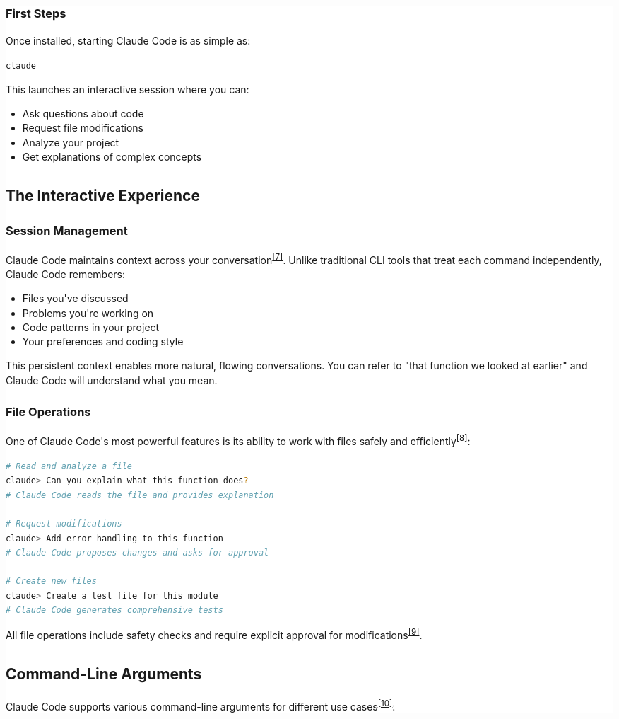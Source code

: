 ### First Steps

Once installed, starting Claude Code is as simple as:

```bash
claude
```

This launches an interactive session where you can:
- Ask questions about code
- Request file modifications
- Analyze your project
- Get explanations of complex concepts

## The Interactive Experience

### Session Management

Claude Code maintains context across your conversation<sup><a href="#ref7" class="citation">[7]</a></sup>. Unlike traditional CLI tools that treat each command independently, Claude Code remembers:

- Files you've discussed
- Problems you're working on
- Code patterns in your project
- Your preferences and coding style

This persistent context enables more natural, flowing conversations. You can refer to "that function we looked at earlier" and Claude Code will understand what you mean.

### File Operations

One of Claude Code's most powerful features is its ability to work with files safely and efficiently<sup><a href="#ref8" class="citation">[8]</a></sup>:

```bash
# Read and analyze a file
claude> Can you explain what this function does?
# Claude Code reads the file and provides explanation

# Request modifications
claude> Add error handling to this function
# Claude Code proposes changes and asks for approval

# Create new files
claude> Create a test file for this module
# Claude Code generates comprehensive tests
```

All file operations include safety checks and require explicit approval for modifications<sup><a href="#ref9" class="citation">[9]</a></sup>.

## Command-Line Arguments

Claude Code supports various command-line arguments for different use cases<sup><a href="#ref10" class="citation">[10]</a></sup>:
